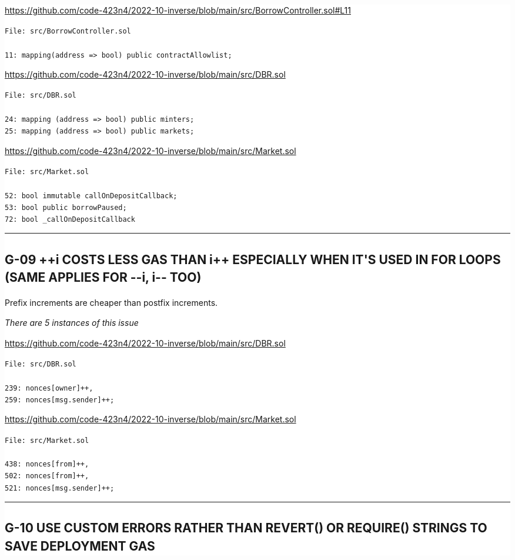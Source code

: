 https://github.com/code-423n4/2022-10-inverse/blob/main/src/BorrowController.sol#L11

```
File: src/BorrowController.sol

11: mapping(address => bool) public contractAllowlist;
```

https://github.com/code-423n4/2022-10-inverse/blob/main/src/DBR.sol

```
File: src/DBR.sol

24: mapping (address => bool) public minters;
25: mapping (address => bool) public markets;
```

https://github.com/code-423n4/2022-10-inverse/blob/main/src/Market.sol

```
File: src/Market.sol

52: bool immutable callOnDepositCallback;
53: bool public borrowPaused;
72: bool _callOnDepositCallback
```

------------

## G-09 ++i COSTS LESS GAS THAN i++ ESPECIALLY WHEN IT'S USED IN FOR LOOPS (SAME APPLIES FOR --i, i-- TOO)

Prefix increments are cheaper than postfix increments.  

_There are 5 instances of this issue_

https://github.com/code-423n4/2022-10-inverse/blob/main/src/DBR.sol

```
File: src/DBR.sol

239: nonces[owner]++,
259: nonces[msg.sender]++;
```

https://github.com/code-423n4/2022-10-inverse/blob/main/src/Market.sol

```
File: src/Market.sol

438: nonces[from]++,
502: nonces[from]++,
521: nonces[msg.sender]++;
```

------

## G-10 USE CUSTOM ERRORS RATHER THAN REVERT() OR REQUIRE() STRINGS TO SAVE DEPLOYMENT GAS
